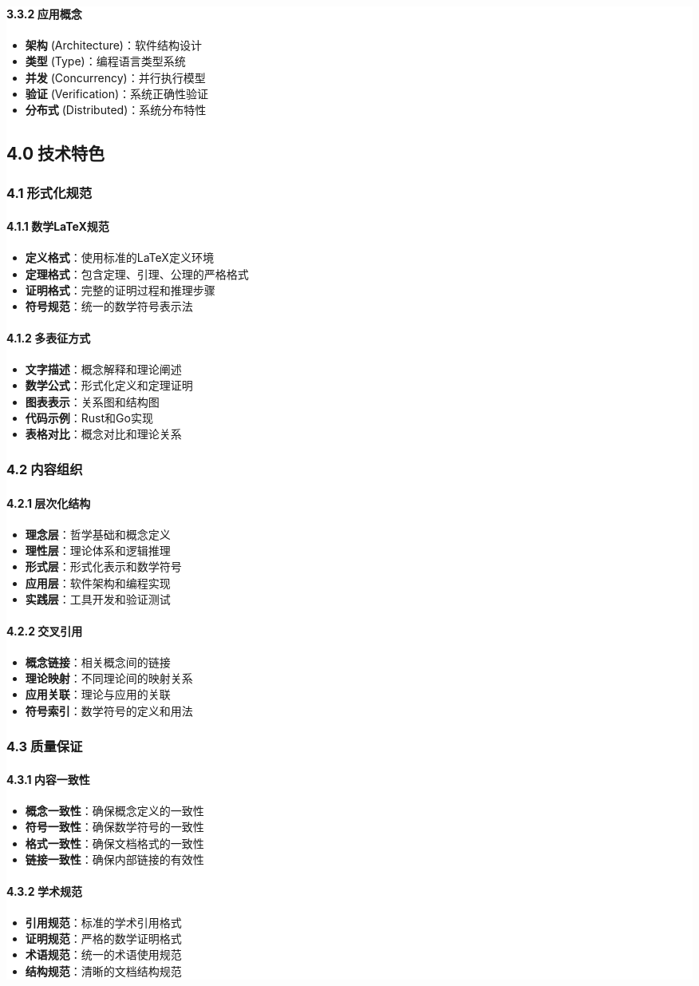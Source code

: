 #### 3.3.2 应用概念
- **架构** (Architecture)：软件结构设计
- **类型** (Type)：编程语言类型系统
- **并发** (Concurrency)：并行执行模型
- **验证** (Verification)：系统正确性验证
- **分布式** (Distributed)：系统分布特性

## 4.0 技术特色

### 4.1 形式化规范

#### 4.1.1 数学LaTeX规范
- **定义格式**：使用标准的LaTeX定义环境
- **定理格式**：包含定理、引理、公理的严格格式
- **证明格式**：完整的证明过程和推理步骤
- **符号规范**：统一的数学符号表示法

#### 4.1.2 多表征方式
- **文字描述**：概念解释和理论阐述
- **数学公式**：形式化定义和定理证明
- **图表表示**：关系图和结构图
- **代码示例**：Rust和Go实现
- **表格对比**：概念对比和理论关系

### 4.2 内容组织

#### 4.2.1 层次化结构
- **理念层**：哲学基础和概念定义
- **理性层**：理论体系和逻辑推理
- **形式层**：形式化表示和数学符号
- **应用层**：软件架构和编程实现
- **实践层**：工具开发和验证测试

#### 4.2.2 交叉引用
- **概念链接**：相关概念间的链接
- **理论映射**：不同理论间的映射关系
- **应用关联**：理论与应用的关联
- **符号索引**：数学符号的定义和用法

### 4.3 质量保证

#### 4.3.1 内容一致性
- **概念一致性**：确保概念定义的一致性
- **符号一致性**：确保数学符号的一致性
- **格式一致性**：确保文档格式的一致性
- **链接一致性**：确保内部链接的有效性

#### 4.3.2 学术规范
- **引用规范**：标准的学术引用格式
- **证明规范**：严格的数学证明格式
- **术语规范**：统一的术语使用规范
- **结构规范**：清晰的文档结构规范
